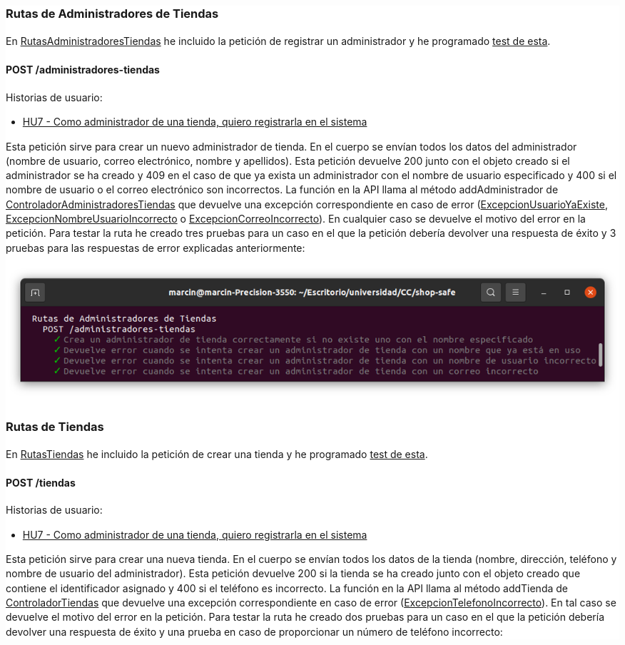### Rutas de Administradores de Tiendas

En [RutasAdministradoresTiendas](src/administradores-tiendas/RutasAdministradoresTiendas.ts) he incluido la petición de registrar un administrador y he programado [test de esta](src/administradores-tiendas/test/RutasAdministradoresTiendas.ts).

#### POST /administradores-tiendas

Historias de usuario:

* [HU7 - Como administrador de una tienda, quiero registrarla en el sistema](https://github.com/januszewskimar/shop-safe/issues/13)

Esta petición sirve para crear un nuevo administrador de tienda. En el cuerpo se envían todos los datos del administrador (nombre de usuario, correo electrónico, nombre y apellidos). Esta petición devuelve 200 junto con el objeto creado si el administrador se ha creado y 409 en el caso de que ya exista un administrador con el nombre de usuario especificado y 400 si el nombre de usuario o el correo electrónico son incorrectos. La función en la API llama al método addAdministrador de [ControladorAdministradoresTiendas](src/administradores-tiendas/ControladorAdministradoresTiendas.ts) que devuelve una excepción correspondiente en caso de error ([ExcepcionUsuarioYaExiste](src/excepciones/ExcepcionUsuarioYaExiste.ts), [ExcepcionNombreUsuarioIncorrecto](src/excepciones/ExcepcionNombreUsuarioIncorrecto.ts) o [ExcepcionCorreoIncorrecto](src/excepciones/ExcepcionCorreoIncorrecto.ts)). En cualquier caso se devuelve el motivo del error en la petición. Para testar la ruta he creado tres pruebas para un caso en el que la petición debería devolver una respuesta de éxito y 3 pruebas para las respuestas de error explicadas anteriormente:

![Rutas Administradores de Tiendas](imgs/test-rutas/rutas-administradores-tiendas.png)

### Rutas de Tiendas

En [RutasTiendas](src/tiendas/RutasTiendas.ts) he incluido la petición de crear una tienda y he programado [test de esta](src/tiendas/test/RutasTiendas.ts).

#### POST /tiendas

Historias de usuario:

* [HU7 - Como administrador de una tienda, quiero registrarla en el sistema](https://github.com/januszewskimar/shop-safe/issues/13)

Esta petición sirve para crear una nueva tienda. En el cuerpo se envían todos los datos de la tienda (nombre, dirección, teléfono y nombre de usuario del administrador). Esta petición devuelve 200 si la tienda se ha creado junto con el objeto creado que contiene el identificador asignado y 400 si el teléfono es incorrecto. La función en la API llama al método addTienda de [ControladorTiendas](src/tiendas/ControladorTiendas.ts) que devuelve una excepción correspondiente en caso de error ([ExcepcionTelefonoIncorrecto](src/excepciones/ExcepcionTelefonoIncorrecto.ts)). En tal caso se devuelve el motivo del error en la petición. Para testar la ruta he creado dos pruebas para un caso en el que la petición debería devolver una respuesta de éxito y una prueba en caso de proporcionar un número de teléfono incorrecto:
